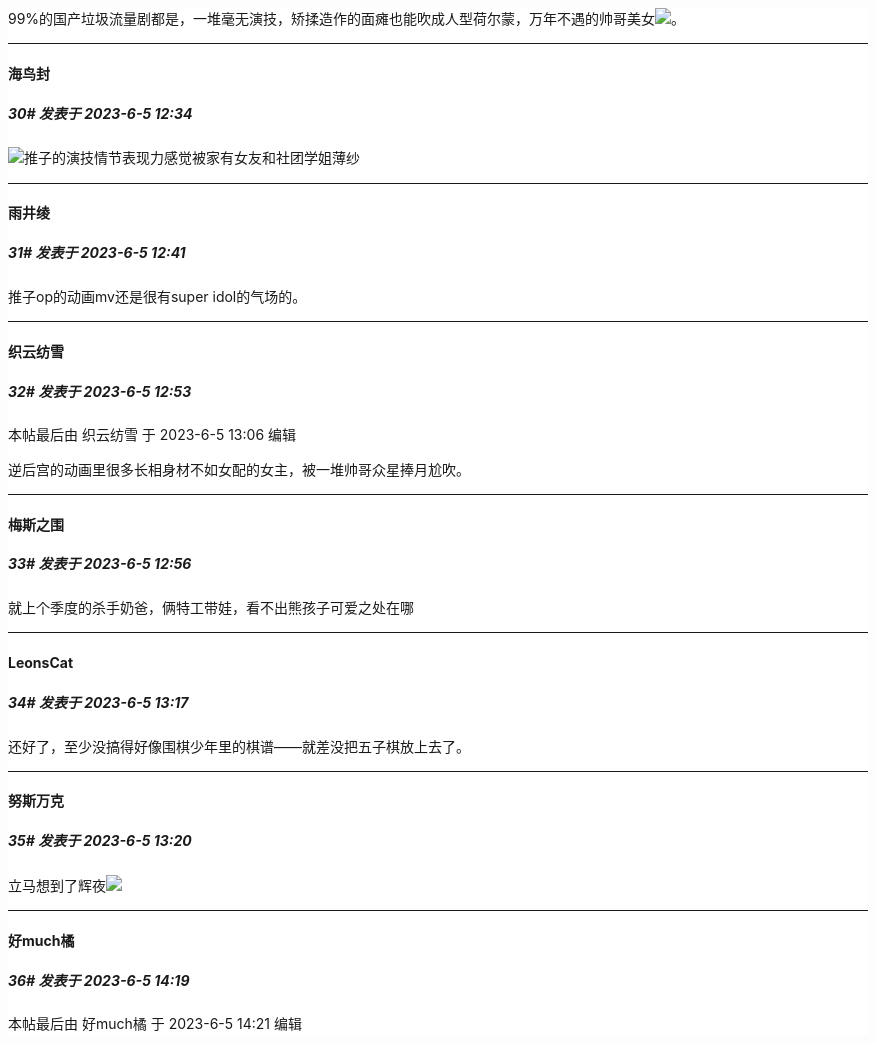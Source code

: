 99%的国产垃圾流量剧都是，一堆毫无演技，矫揉造作的面瘫也能吹成人型荷尔蒙，万年不遇的帅哥美女<img src="https://static.saraba1st.com/image/smiley/face2017/037.png" referrerpolicy="no-referrer">。

*****

####  海鸟封  
##### 30#       发表于 2023-6-5 12:34

<img src="https://static.saraba1st.com/image/smiley/face2017/066.png" referrerpolicy="no-referrer">推子的演技情节表现力感觉被家有女友和社团学姐薄纱


*****

####  雨井绫  
##### 31#       发表于 2023-6-5 12:41

推子op的动画mv还是很有super idol的气场的。

*****

####  织云纺雪  
##### 32#       发表于 2023-6-5 12:53

 本帖最后由 织云纺雪 于 2023-6-5 13:06 编辑 

逆后宫的动画里很多长相身材不如女配的女主，被一堆帅哥众星捧月尬吹。

*****

####  梅斯之围  
##### 33#       发表于 2023-6-5 12:56

就上个季度的杀手奶爸，俩特工带娃，看不出熊孩子可爱之处在哪

*****

####  LeonsCat  
##### 34#       发表于 2023-6-5 13:17

还好了，至少没搞得好像围棋少年里的棋谱——就差没把五子棋放上去了。

*****

####  努斯万克  
##### 35#       发表于 2023-6-5 13:20

立马想到了辉夜<img src="https://static.saraba1st.com/image/smiley/face2017/067.png" referrerpolicy="no-referrer">

*****

####  好much橘  
##### 36#       发表于 2023-6-5 14:19

 本帖最后由 好much橘 于 2023-6-5 14:21 编辑 
